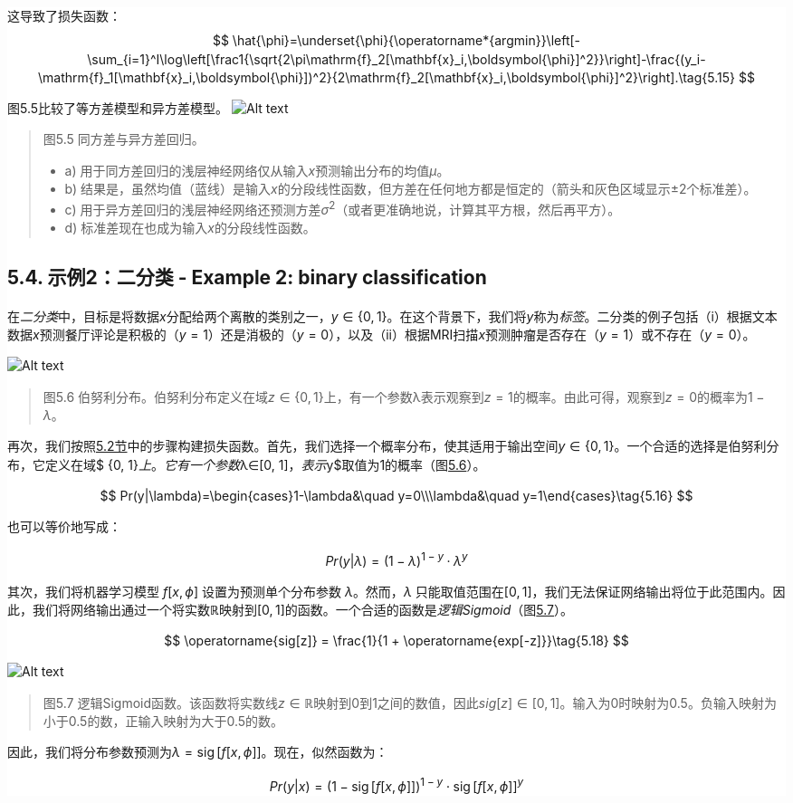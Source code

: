 这导致了损失函数：
$$
\hat{\phi}=\underset{\phi}{\operatorname*{argmin}}\left[-\sum_{i=1}^I\log\left[\frac1{\sqrt{2\pi\mathrm{f}_2[\mathbf{x}_i,\boldsymbol{\phi}]^2}}\right]-\frac{(y_i-\mathrm{f}_1[\mathbf{x}_i,\boldsymbol{\phi}])^2}{2\mathrm{f}_2[\mathbf{x}_i,\boldsymbol{\phi}]^2}\right].\tag{5.15}
$$

图5.5比较了等方差模型和异方差模型。
![Alt text](../img/image-5.5.png)
> 图5.5 同方差与异方差回归。
>
> - a) 用于同方差回归的浅层神经网络仅从输入$x$预测输出分布的均值$µ$。
> - b) 结果是，虽然均值（蓝线）是输入$x$的分段线性函数，但方差在任何地方都是恒定的（箭头和灰色区域显示±2个标准差）。
> - c) 用于异方差回归的浅层神经网络还预测方差$σ^2$（或者更准确地说，计算其平方根，然后再平方）。
> - d) 标准差现在也成为输入$x$的分段线性函数。

## 5.4. <a name='2-Example2:binaryclassification'></a>示例2：二分类 - Example 2: binary classification

在*二分类*中，目标是将数据$x$分配给两个离散的类别之一，$y∈\{0, 1\}$。在这个背景下，我们将$y$称为*标签*。二分类的例子包括（i）根据文本数据$x$预测餐厅评论是积极的（$y=1$）还是消极的（$y=0$），以及（ii）根据MRI扫描$x$预测肿瘤是否存在（$y=1$）或不存在（$y=0$）。

![Alt text](../img/image-5.6.png)
> 图5.6 伯努利分布。伯努利分布定义在域$z∈\{0, 1\}$上，有一个参数λ表示观察到$z=1$的概率。由此可得，观察到$z=0$的概率为$1-λ$。

再次，我们按照[5.2节](#recipe-for-constructing-loss-functions)中的步骤构建损失函数。首先，我们选择一个概率分布，使其适用于输出空间$y∈\{0, 1\}$。一个合适的选择是伯努利分布，它定义在域$
\{0, 1\}$上。它有一个参数$λ∈[0, 1]$，表示$y$取值为1的概率（图[5.6](#_bookmark175)）。

$$
Pr(y|\lambda)=\begin{cases}1-\lambda&\quad y=0\\\lambda&\quad y=1\end{cases}\tag{5.16}
$$

也可以等价地写成：

$$
Pr(y|\lambda)  = (1-λ)^{1-y}·λ^{y}\tag{5.17}
$$

其次，我们将机器学习模型 $f[x, ϕ]$ 设置为预测单个分布参数 $λ$。然而，$λ$ 只能取值范围在$[0, 1]$，我们无法保证网络输出将位于此范围内。因此，我们将网络输出通过一个将实数$\mathbb{R}$映射到$[0, 1]$的函数。一个合适的函数是*逻辑Sigmoid*（图[5.7](#_bookmark177)）。

$$
\operatorname{sig[z]} = \frac{1}{1 + \operatorname{exp[-z]}}\tag{5.18}
$$

![Alt text](../img/image-5.7.png)
> 图5.7 逻辑Sigmoid函数。该函数将实数线$z∈\mathbb{R}$映射到0到1之间的数值，因此$sig[z]∈[0, 1]$。输入为0时映射为0.5。负输入映射为小于0.5的数，正输入映射为大于0.5的数。

因此，我们将分布参数预测为$λ=\operatorname{sig}[f[x, ϕ]]$。现在，似然函数为：

$$
Pr(y|x)  = (1 - \operatorname{sig}[f [x, ϕ]])^{1-y} \cdot \operatorname{sig}[f [x, ϕ]]^{y}\tag{5.19}
$$
